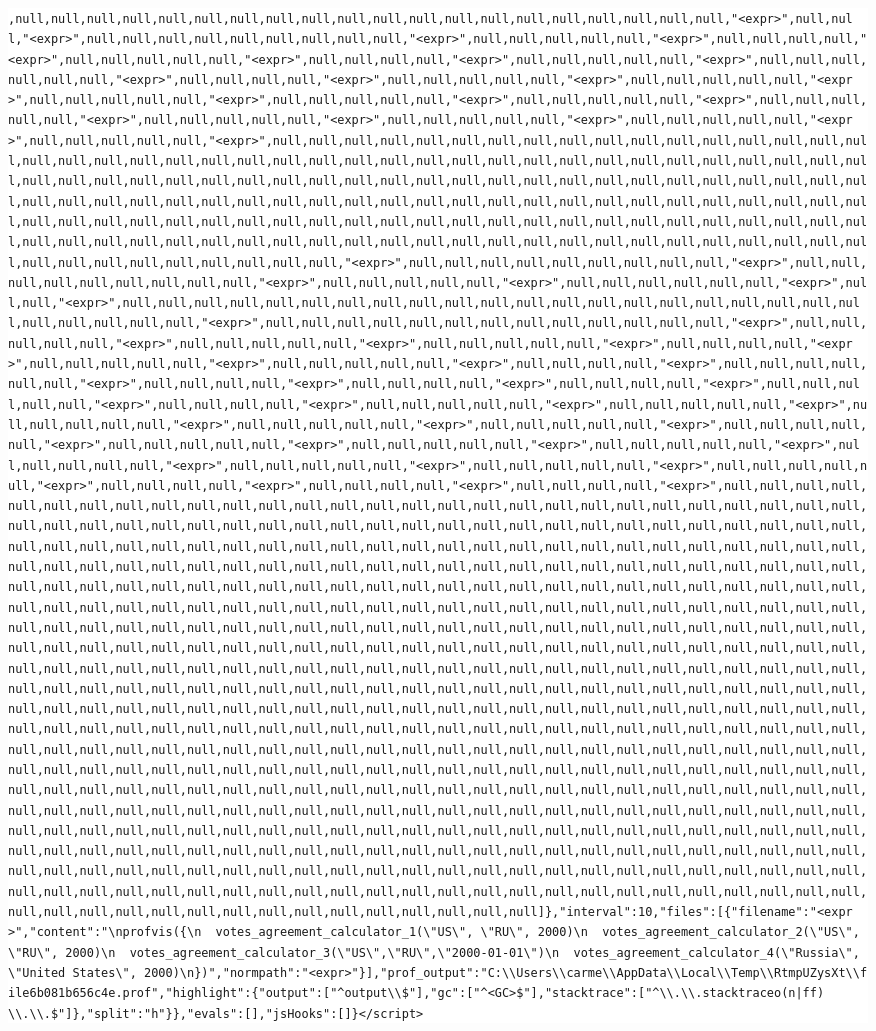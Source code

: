 ```{=html}
,null,null,null,null,null,null,null,null,null,null,null,null,null,null,null,null,null,null,null,null,"<expr>",null,null,"<expr>",null,null,null,null,null,null,null,null,null,"<expr>",null,null,null,null,null,"<expr>",null,null,null,null,"<expr>",null,null,null,null,null,"<expr>",null,null,null,null,"<expr>",null,null,null,null,null,"<expr>",null,null,null,null,null,null,"<expr>",null,null,null,null,"<expr>",null,null,null,null,null,"<expr>",null,null,null,null,null,"<expr>",null,null,null,null,null,"<expr>",null,null,null,null,null,"<expr>",null,null,null,null,null,"<expr>",null,null,null,null,null,"<expr>",null,null,null,null,null,"<expr>",null,null,null,null,null,"<expr>",null,null,null,null,null,"<expr>",null,null,null,null,null,"<expr>",null,null,null,null,null,null,null,null,null,null,null,null,null,null,null,null,null,null,null,null,null,null,null,null,null,null,null,null,null,null,null,null,null,null,null,null,null,null,null,null,null,null,null,null,null,null,null,null,null,null,null,null,null,null,null,null,null,null,null,null,null,null,null,null,null,null,null,null,null,null,null,null,null,null,null,null,null,null,null,null,null,null,null,null,null,null,null,null,null,null,null,null,null,null,null,null,null,null,null,null,null,null,null,null,null,null,null,null,null,null,null,null,null,null,null,null,null,null,null,null,null,null,null,null,null,null,null,null,null,null,null,null,null,null,null,null,null,null,null,null,null,null,null,null,null,null,"<expr>",null,null,null,null,null,null,null,null,null,"<expr>",null,null,null,null,null,null,null,null,null,"<expr>",null,null,null,null,null,"<expr>",null,null,null,null,null,null,"<expr>",null,null,"<expr>",null,null,null,null,null,null,null,null,null,null,null,null,null,null,null,null,null,null,null,null,null,null,null,null,null,null,"<expr>",null,null,null,null,null,null,null,null,null,null,null,null,null,"<expr>",null,null,null,null,null,"<expr>",null,null,null,null,null,"<expr>",null,null,null,null,null,"<expr>",null,null,null,null,"<expr>",null,null,null,null,null,"<expr>",null,null,null,null,null,"<expr>",null,null,null,null,"<expr>",null,null,null,null,null,null,"<expr>",null,null,null,null,"<expr>",null,null,null,null,"<expr>",null,null,null,null,"<expr>",null,null,null,null,null,"<expr>",null,null,null,null,"<expr>",null,null,null,null,null,"<expr>",null,null,null,null,null,"<expr>",null,null,null,null,null,"<expr>",null,null,null,null,null,"<expr>",null,null,null,null,null,"<expr>",null,null,null,null,null,"<expr>",null,null,null,null,null,"<expr>",null,null,null,null,null,"<expr>",null,null,null,null,null,"<expr>",null,null,null,null,null,"<expr>",null,null,null,null,null,"<expr>",null,null,null,null,null,"<expr>",null,null,null,null,null,"<expr>",null,null,null,null,"<expr>",null,null,null,null,"<expr>",null,null,null,null,"<expr>",null,null,null,null,null,null,null,null,null,null,null,null,null,null,null,null,null,null,null,null,null,null,null,null,null,null,null,null,null,null,null,null,null,null,null,null,null,null,null,null,null,null,null,null,null,null,null,null,null,null,null,null,null,null,null,null,null,null,null,null,null,null,null,null,null,null,null,null,null,null,null,null,null,null,null,null,null,null,null,null,null,null,null,null,null,null,null,null,null,null,null,null,null,null,null,null,null,null,null,null,null,null,null,null,null,null,null,null,null,null,null,null,null,null,null,null,null,null,null,null,null,null,null,null,null,null,null,null,null,null,null,null,null,null,null,null,null,null,null,null,null,null,null,null,null,null,null,null,null,null,null,null,null,null,null,null,null,null,null,null,null,null,null,null,null,null,null,null,null,null,null,null,null,null,null,null,null,null,null,null,null,null,null,null,null,null,null,null,null,null,null,null,null,null,null,null,null,null,null,null,null,null,null,null,null,null,null,null,null,null,null,null,null,null,null,null,null,null,null,null,null,null,null,null,null,null,null,null,null,null,null,null,null,null,null,null,null,null,null,null,null,null,null,null,null,null,null,null,null,null,null,null,null,null,null,null,null,null,null,null,null,null,null,null,null,null,null,null,null,null,null,null,null,null,null,null,null,null,null,null,null,null,null,null,null,null,null,null,null,null,null,null,null,null,null,null,null,null,null,null,null,null,null,null,null,null,null,null,null,null,null,null,null,null,null,null,null,null,null,null,null,null,null,null,null,null,null,null,null,null,null,null,null,null,null,null,null,null,null,null,null,null,null,null,null,null,null,null,null,null,null,null,null,null,null,null,null,null,null,null,null,null,null,null,null,null,null,null,null,null,null,null,null,null,null,null,null,null,null,null,null,null,null,null,null,null,null,null,null,null,null,null,null,null,null,null,null,null,null,null,null,null,null,null,null,null,null,null,null,null,null,null,null,null,null,null,null,null,null,null,null,null,null,null,null,null,null,null,null,null,null,null,null,null,null,null,null,null,null,null,null,null,null,null,null,null,null,null,null,null,null,null,null,null,null,null,null,null,null,null,null,null,null,null,null,null,null,null,null,null,null,null,null,null,null,null,null,null,null,null,null,null,null,null,null,null,null,null,null,null,null,null,null,null,null,null,null,null,null]},"interval":10,"files":[{"filename":"<expr>","content":"\nprofvis({\n  votes_agreement_calculator_1(\"US\", \"RU\", 2000)\n  votes_agreement_calculator_2(\"US\", \"RU\", 2000)\n  votes_agreement_calculator_3(\"US\",\"RU\",\"2000-01-01\")\n  votes_agreement_calculator_4(\"Russia\", \"United States\", 2000)\n})","normpath":"<expr>"}],"prof_output":"C:\\Users\\carme\\AppData\\Local\\Temp\\RtmpUZysXt\\file6b081b656c4e.prof","highlight":{"output":["^output\\$"],"gc":["^<GC>$"],"stacktrace":["^\\.\\.stacktraceo(n|ff)\\.\\.$"]},"split":"h"}},"evals":[],"jsHooks":[]}</script>
```
